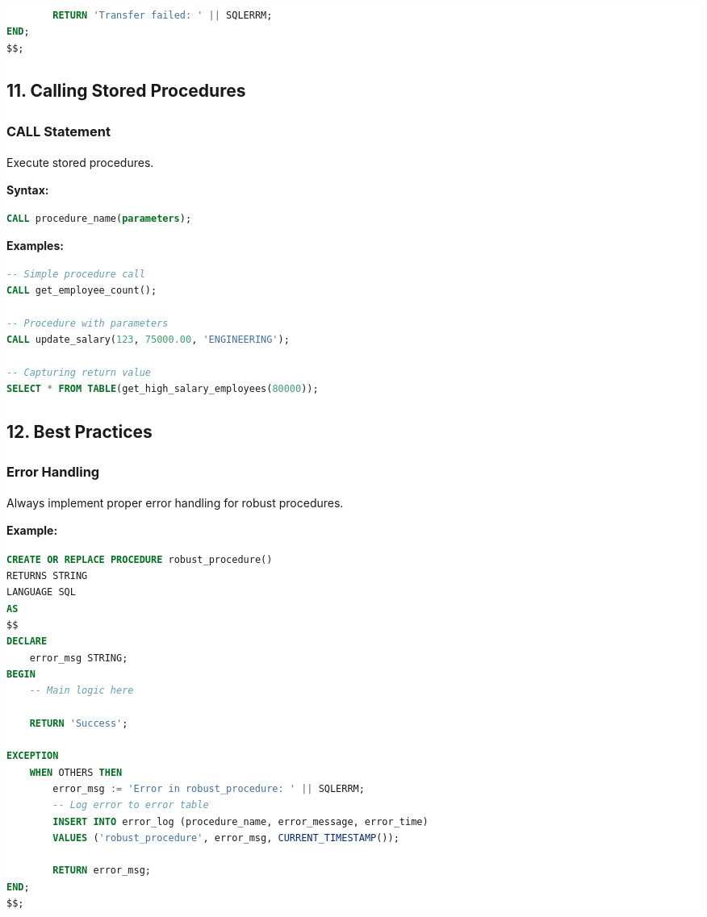 ```sql
        RETURN 'Transfer failed: ' || SQLERRM;
END;
$$;
```

## 11. Calling Stored Procedures

### CALL Statement
Execute stored procedures.

**Syntax:**
```sql
CALL procedure_name(parameters);
```

**Examples:**
```sql
-- Simple procedure call
CALL get_employee_count();

-- Procedure with parameters
CALL update_salary(123, 75000.00, 'ENGINEERING');

-- Capturing return value
SELECT * FROM TABLE(get_high_salary_employees(80000));
```

## 12. Best Practices

### Error Handling
Always implement proper error handling for robust procedures.

**Example:**
```sql
CREATE OR REPLACE PROCEDURE robust_procedure()
RETURNS STRING
LANGUAGE SQL
AS
$$
DECLARE
    error_msg STRING;
BEGIN
    -- Main logic here
    
    RETURN 'Success';
    
EXCEPTION
    WHEN OTHERS THEN
        error_msg := 'Error in robust_procedure: ' || SQLERRM;
        -- Log error to error table
        INSERT INTO error_log (procedure_name, error_message, error_time)
        VALUES ('robust_procedure', error_msg, CURRENT_TIMESTAMP());
        
        RETURN error_msg;
END;
$$;
```
